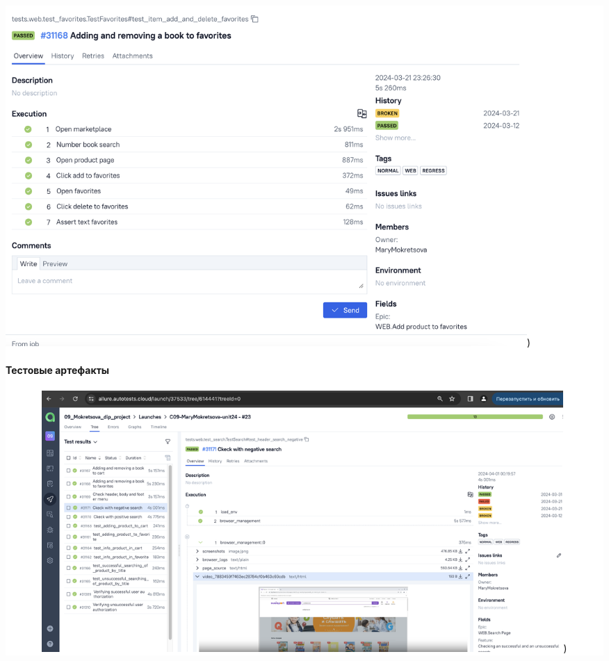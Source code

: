 <img src="/media/screenshots/img10.png" alt="Allure Report" width="750">)
</p>

#### Тестовые артефакты
<p align="center">
<img src="/media/screenshots/img11.png" alt="Allure Report" width="750">)
</p>
